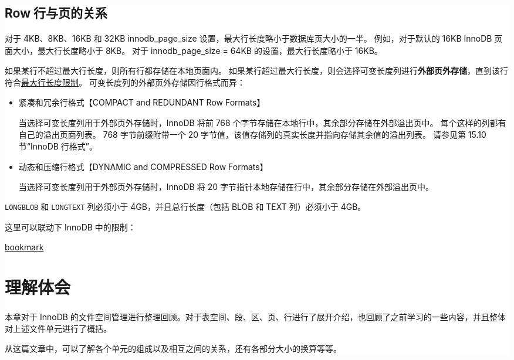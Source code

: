 ## Row 行与页的关系

对于 4KB、8KB、16KB 和 32KB innodb_page_size 设置，最大行长度略小于数据库页大小的一半。 例如，对于默认的 16KB InnoDB 页面大小，最大行长度略小于 8KB。 对于 innodb_page_size = 64KB 的设置，最大行长度略小于 16KB。

如果某行不超过最大行长度，则所有行都存储在本地页面内。 如果某行超过最大行长度，则会选择可变长度列进行**外部页外存储**，直到该行符合<u>最大行长度限制</u>。 可变长度列的外部页外存储因行格式而异：

- 紧凑和冗余行格式【COMPACT and REDUNDANT Row Formats】

  当选择可变长度列用于外部页外存储时，InnoDB 将前 768 个字节存储在本地行中，其余部分存储在外部溢出页中。 每个这样的列都有自己的溢出页面列表。 768 字节前缀附带一个 20 字节值，该值存储列的真实长度并指向存储其余值的溢出列表。 请参见第 15.10 节“InnoDB 行格式”。

- 动态和压缩行格式【DYNAMIC and COMPRESSED Row Formats】

  当选择可变长度列用于外部页外存储时，InnoDB 将 20 字节指针本地存储在行中，其余部分存储在外部溢出页中。

`LONGBLOB` 和 `LONGTEXT` 列必须小于 4GB，并且总行长度（包括 BLOB 和 TEXT 列）必须小于 4GB。

这里可以联动下 InnoDB 中的限制：

[bookmark](https://kuangyichen.com/article/industry-day91)

# 理解体会

本章对于 InnoDB 的文件空间管理进行整理回顾。对于表空间、段、区、页、行进行了展开介绍，也回顾了之前学习的一些内容，并且整体对上述文件单元进行了概括。

从这篇文章中，可以了解各个单元的组成以及相互之间的关系，还有各部分大小的换算等等。
